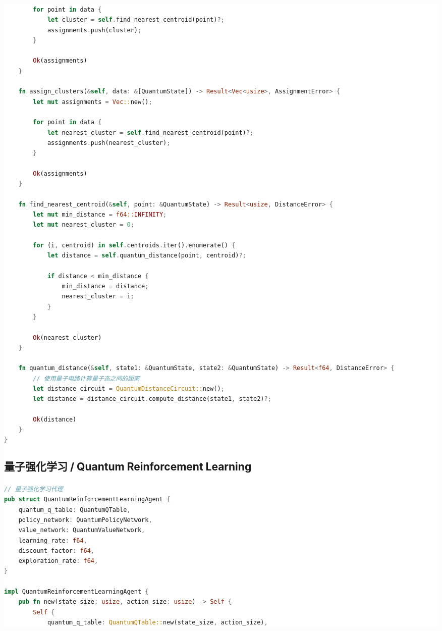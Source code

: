```rust
        for point in data {
            let cluster = self.find_nearest_centroid(point)?;
            assignments.push(cluster);
        }
        
        Ok(assignments)
    }
    
    fn assign_clusters(&self, data: &[QuantumState]) -> Result<Vec<usize>, AssignmentError> {
        let mut assignments = Vec::new();
        
        for point in data {
            let nearest_cluster = self.find_nearest_centroid(point)?;
            assignments.push(nearest_cluster);
        }
        
        Ok(assignments)
    }
    
    fn find_nearest_centroid(&self, point: &QuantumState) -> Result<usize, DistanceError> {
        let mut min_distance = f64::INFINITY;
        let mut nearest_cluster = 0;
        
        for (i, centroid) in self.centroids.iter().enumerate() {
            let distance = self.quantum_distance(point, centroid)?;
            
            if distance < min_distance {
                min_distance = distance;
                nearest_cluster = i;
            }
        }
        
        Ok(nearest_cluster)
    }
    
    fn quantum_distance(&self, state1: &QuantumState, state2: &QuantumState) -> Result<f64, DistanceError> {
        // 使用量子电路计算量子态之间的距离
        let distance_circuit = QuantumDistanceCircuit::new();
        let distance = distance_circuit.compute_distance(state1, state2)?;
        
        Ok(distance)
    }
}
```

## 量子强化学习 / Quantum Reinforcement Learning

```rust
// 量子强化学习代理
pub struct QuantumReinforcementLearningAgent {
    quantum_q_table: QuantumQTable,
    policy_network: QuantumPolicyNetwork,
    value_network: QuantumValueNetwork,
    learning_rate: f64,
    discount_factor: f64,
    exploration_rate: f64,
}

impl QuantumReinforcementLearningAgent {
    pub fn new(state_size: usize, action_size: usize) -> Self {
        Self {
            quantum_q_table: QuantumQTable::new(state_size, action_size),
```